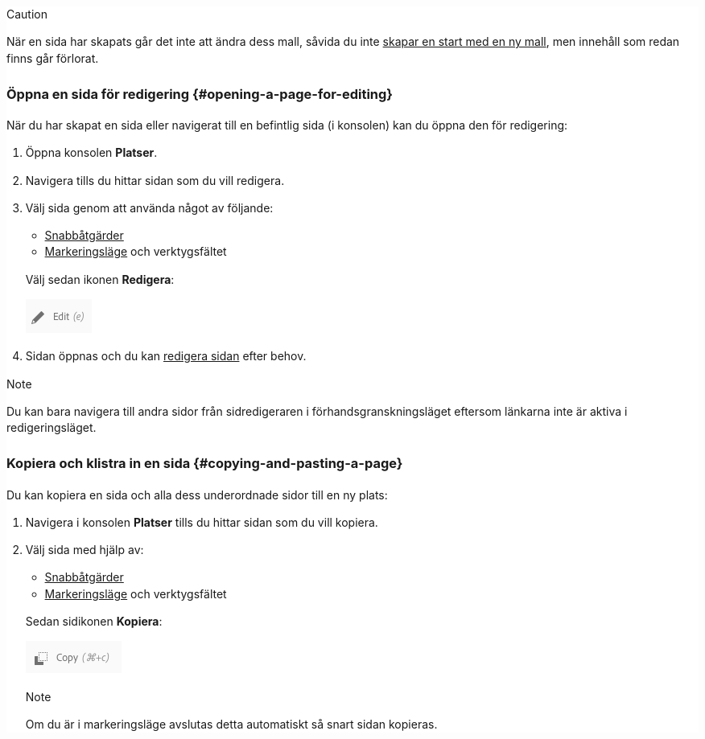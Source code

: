 >[!CAUTION]
>
>När en sida har skapats går det inte att ändra dess mall, såvida du inte [skapar en start med en ny mall](/help/sites-authoring/launches-creating.md#create-launch-with-new-template), men innehåll som redan finns går förlorat.

### Öppna en sida för redigering {#opening-a-page-for-editing}

När du har skapat en sida eller navigerat till en befintlig sida (i konsolen) kan du öppna den för redigering:

1. Öppna konsolen **Platser**.
1. Navigera tills du hittar sidan som du vill redigera.
1. Välj sida genom att använda något av följande:

   * [Snabbåtgärder](/help/sites-authoring/basic-handling.md#quick-actions)
   * [Markeringsläge](/help/sites-authoring/basic-handling.md#navigatingandselectionmode) och verktygsfältet

   Välj sedan ikonen **Redigera**:

   ![screen_shot_2018-03-22at105355](assets/screen_shot_2018-03-22at105355.png)

1. Sidan öppnas och du kan [redigera sidan](/help/sites-authoring/editing-content.md#touchoptimizedui) efter behov.

>[!NOTE]
>
>Du kan bara navigera till andra sidor från sidredigeraren i förhandsgranskningsläget eftersom länkarna inte är aktiva i redigeringsläget.

### Kopiera och klistra in en sida {#copying-and-pasting-a-page}

Du kan kopiera en sida och alla dess underordnade sidor till en ny plats:

1. Navigera i konsolen **Platser** tills du hittar sidan som du vill kopiera.
1. Välj sida med hjälp av:

   * [Snabbåtgärder](/help/sites-authoring/basic-handling.md#quick-actions)
   * [Markeringsläge](/help/sites-authoring/basic-handling.md#navigatingandselectionmode) och verktygsfältet

   Sedan sidikonen **Kopiera**:

   ![screen_shot_2018-03-22at105425](assets/screen_shot_2018-03-22at105425.png)

   >[!NOTE]
   >
   >Om du är i markeringsläge avslutas detta automatiskt så snart sidan kopieras.
